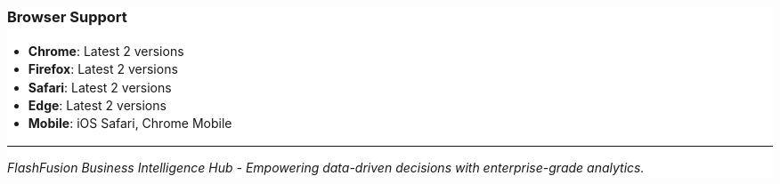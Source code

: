 ### Browser Support
- **Chrome**: Latest 2 versions
- **Firefox**: Latest 2 versions
- **Safari**: Latest 2 versions
- **Edge**: Latest 2 versions
- **Mobile**: iOS Safari, Chrome Mobile

---

*FlashFusion Business Intelligence Hub - Empowering data-driven decisions with enterprise-grade analytics.*